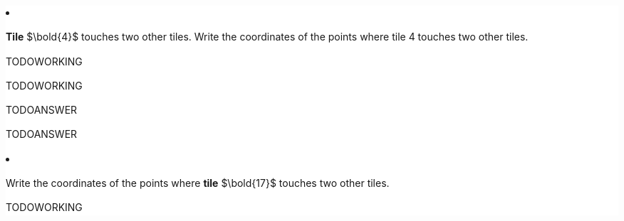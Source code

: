 </div>
</li>
<li>
<div class='question_envelope rag_red subquestion'>
<div class='topics'>
<ul>
</ul>
</div>
<div class='question subquestion'>

**Tile** $\bold{4}$ touches two other tiles.
Write the coordinates of the points where tile $4$ touches two other tiles.

</div>
<div class='workings'>
<div class='working'>

TODOWORKING

</div>
<div class='working'>

TODOWORKING

</div>
</div>
<div class='answers'>
<div class='answer'>

TODOANSWER

</div>
<div class='answer'>

TODOANSWER

</div>
</div>

</div>
</li>
<li>
<div class='question_envelope rag_red subquestion'>
<div class='topics'>
<ul>
</ul>
</div>
<div class='question subquestion'>

Write the coordinates of the points where **tile** $\bold{17}$ touches two other tiles.

</div>
<div class='workings'>
<div class='working'>

TODOWORKING

</div>
<div class='working'>
